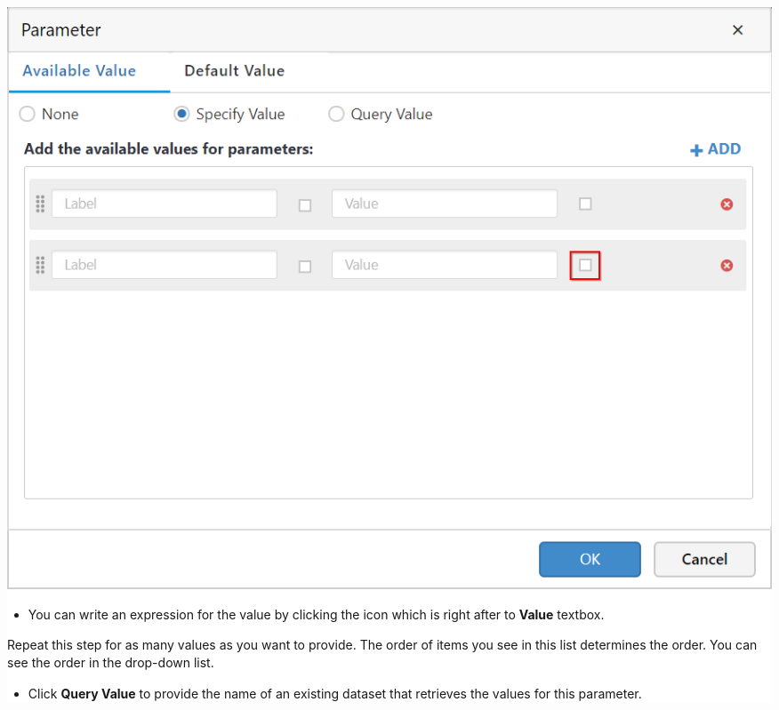   ![](images/Parameter-Specify-Add.png)

* You can write an expression for the value by clicking the icon which is right after to **Value** textbox.

Repeat this step for as many values as you want to provide. The order of items you see in this list determines the order. You can see the order in the drop-down list.

* Click  **Query Value** to provide the name of an existing dataset that retrieves the values for this parameter.
